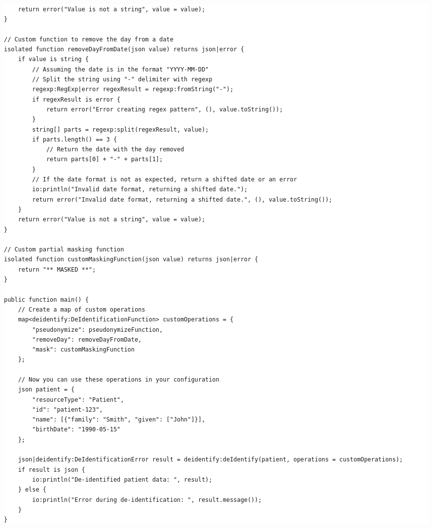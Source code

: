 ```ballerina
    return error("Value is not a string", value = value);
}

// Custom function to remove the day from a date
isolated function removeDayFromDate(json value) returns json|error {
    if value is string {
        // Assuming the date is in the format "YYYY-MM-DD"
        // Split the string using "-" delimiter with regexp
        regexp:RegExp|error regexResult = regexp:fromString("-");
        if regexResult is error {
            return error("Error creating regex pattern", (), value.toString());
        }
        string[] parts = regexp:split(regexResult, value);
        if parts.length() == 3 {
            // Return the date with the day removed
            return parts[0] + "-" + parts[1];
        }
        // If the date format is not as expected, return a shifted date or an error
        io:println("Invalid date format, returning a shifted date.");
        return error("Invalid date format, returning a shifted date.", (), value.toString());
    }
    return error("Value is not a string", value = value);
}

// Custom partial masking function
isolated function customMaskingFunction(json value) returns json|error {
    return "** MASKED **";
}

public function main() {
    // Create a map of custom operations
    map<deidentify:DeIdentificationFunction> customOperations = {
        "pseudonymize": pseudonymizeFunction,
        "removeDay": removeDayFromDate,
        "mask": customMaskingFunction
    };

    // Now you can use these operations in your configuration
    json patient = {
        "resourceType": "Patient",
        "id": "patient-123",
        "name": [{"family": "Smith", "given": ["John"]}],
        "birthDate": "1990-05-15"
    };

    json|deidentify:DeIdentificationError result = deidentify:deIdentify(patient, operations = customOperations);
    if result is json {
        io:println("De-identified patient data: ", result);
    } else {
        io:println("Error during de-identification: ", result.message());
    }
}

```
